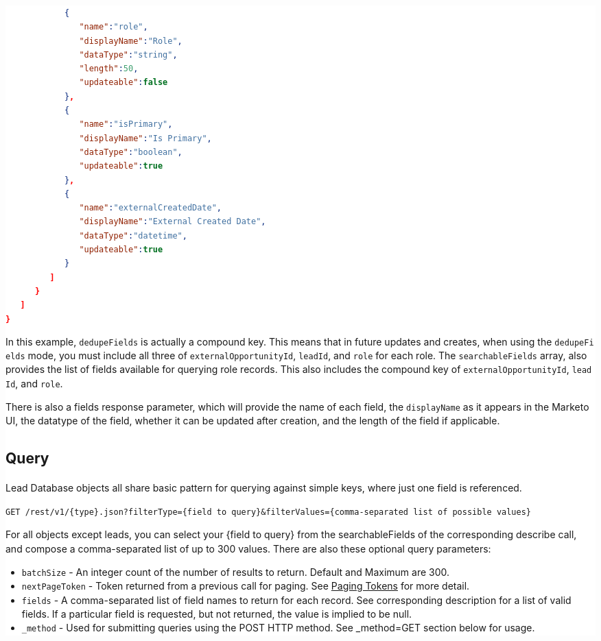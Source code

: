 ```json
            {  
               "name":"role",
               "displayName":"Role",
               "dataType":"string",
               "length":50,
               "updateable":false
            },
            {  
               "name":"isPrimary",
               "displayName":"Is Primary",
               "dataType":"boolean",
               "updateable":true
            },
            {  
               "name":"externalCreatedDate",
               "displayName":"External Created Date",
               "dataType":"datetime",
               "updateable":true
            }
         ]
      }
   ]
}

```

In this example, `dedupeFields` is actually a compound key. This means that in future updates and creates, when using the `dedupeFields` mode, you must include all three of `externalOpportunityId`, `leadId`, and `role` for each role. The `searchableFields` array, also provides the list of fields available for querying role records. This also includes the compound key of `externalOpportunityId`, `leadId`, and `role`.

There is also a fields response parameter, which will provide the name of each field, the `displayName` as it appears in the Marketo UI, the datatype of the field, whether it can be updated after creation, and the length of the field if applicable.

## Query

Lead Database objects all share basic pattern for querying against simple keys, where just one field is referenced.

```
GET /rest/v1/{type}.json?filterType={field to query}&filterValues={comma-separated list of possible values}
```

For all objects except leads, you can select your {field to query} from the searchableFields of the corresponding describe call, and compose a comma-separated list of up to 300 values. There are also these optional query parameters:

- `batchSize` - An integer count of the number of results to return. Default and Maximum are 300.
- `nextPageToken` - Token returned from a previous call for paging. See [Paging Tokens](paging-tokens.md) for more detail.
- `fields` - A comma-separated list of field names to return for each record. See corresponding description for a list of valid fields. If a particular field is requested, but not returned, the value is implied to be null.
- `_method` - Used for submitting queries using the POST HTTP method. See _method=GET section below for usage.
